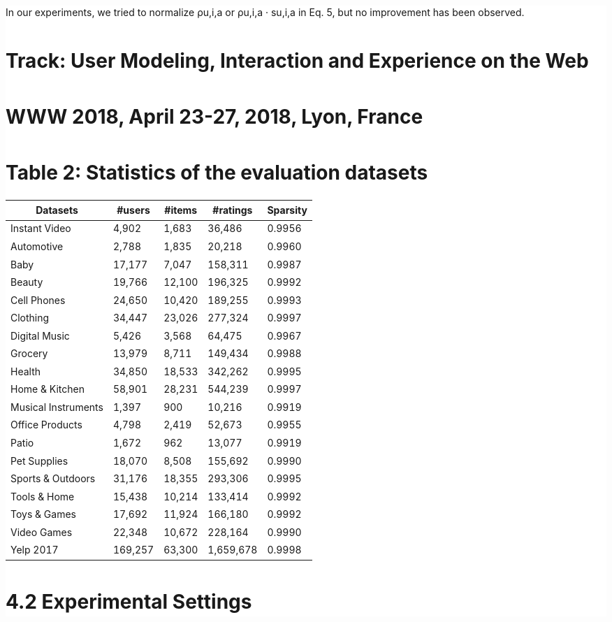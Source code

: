 In our experiments, we tried to normalize ρu,i,a or ρu,i,a · su,i,a in Eq. 5, but no improvement has been observed.

# Track: User Modeling, Interaction and Experience on the Web

# WWW 2018, April 23-27, 2018, Lyon, France

# Table 2: Statistics of the evaluation datasets

|Datasets|#users|#items|#ratings|Sparsity|
|---|---|---|---|---|
|Instant Video|4,902|1,683|36,486|0.9956|
|Automotive|2,788|1,835|20,218|0.9960|
|Baby|17,177|7,047|158,311|0.9987|
|Beauty|19,766|12,100|196,325|0.9992|
|Cell Phones|24,650|10,420|189,255|0.9993|
|Clothing|34,447|23,026|277,324|0.9997|
|Digital Music|5,426|3,568|64,475|0.9967|
|Grocery|13,979|8,711|149,434|0.9988|
|Health|34,850|18,533|342,262|0.9995|
|Home & Kitchen|58,901|28,231|544,239|0.9997|
|Musical Instruments|1,397|900|10,216|0.9919|
|Office Products|4,798|2,419|52,673|0.9955|
|Patio|1,672|962|13,077|0.9919|
|Pet Supplies|18,070|8,508|155,692|0.9990|
|Sports & Outdoors|31,176|18,355|293,306|0.9995|
|Tools & Home|15,438|10,214|133,414|0.9992|
|Toys & Games|17,692|11,924|166,180|0.9992|
|Video Games|22,348|10,672|228,164|0.9990|
|Yelp 2017|169,257|63,300|1,659,678|0.9998|

# 4.2 Experimental Settings
